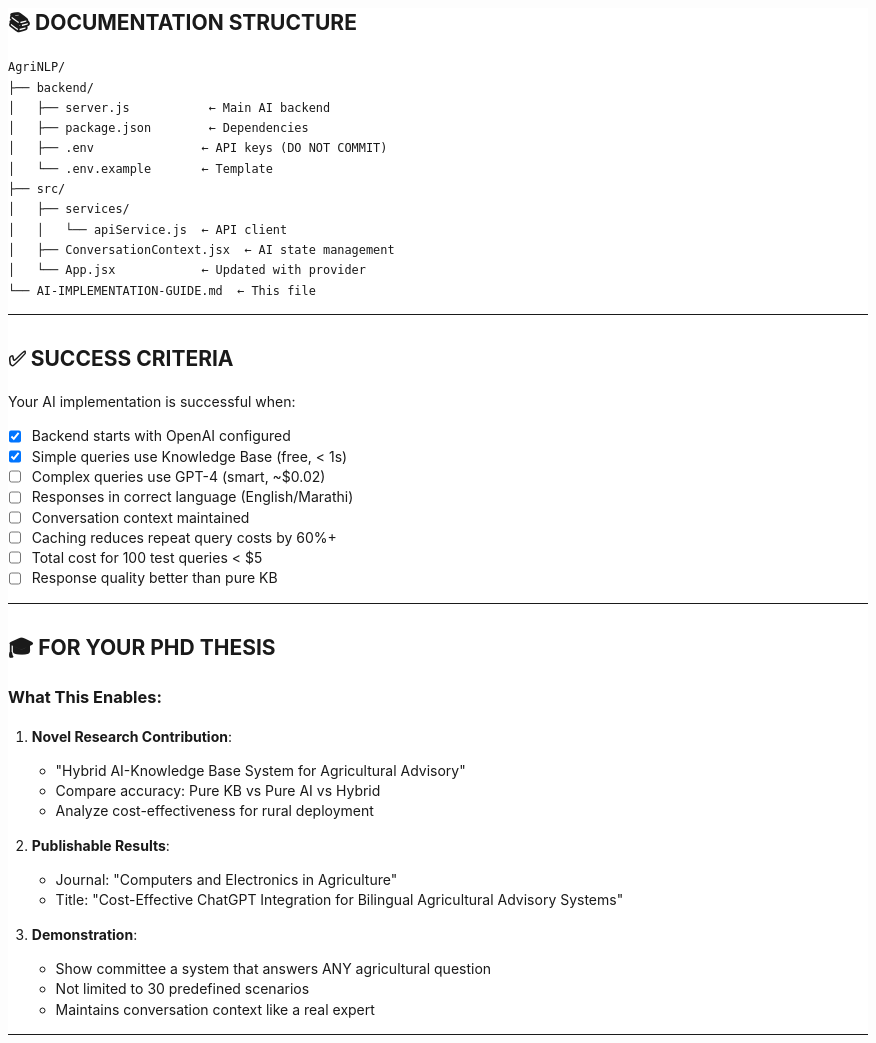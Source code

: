 
## 📚 DOCUMENTATION STRUCTURE

```
AgriNLP/
├── backend/
│   ├── server.js           ← Main AI backend
│   ├── package.json        ← Dependencies
│   ├── .env               ← API keys (DO NOT COMMIT)
│   └── .env.example       ← Template
├── src/
│   ├── services/
│   │   └── apiService.js  ← API client
│   ├── ConversationContext.jsx  ← AI state management
│   └── App.jsx            ← Updated with provider
└── AI-IMPLEMENTATION-GUIDE.md  ← This file
```

---

## ✅ SUCCESS CRITERIA

Your AI implementation is successful when:

- [x] Backend starts with OpenAI configured
- [x] Simple queries use Knowledge Base (free, < 1s)
- [ ] Complex queries use GPT-4 (smart, ~$0.02)
- [ ] Responses in correct language (English/Marathi)
- [ ] Conversation context maintained
- [ ] Caching reduces repeat query costs by 60%+
- [ ] Total cost for 100 test queries < $5
- [ ] Response quality better than pure KB

---

## 🎓 FOR YOUR PHD THESIS

### **What This Enables**:

1. **Novel Research Contribution**:
   - "Hybrid AI-Knowledge Base System for Agricultural Advisory"
   - Compare accuracy: Pure KB vs Pure AI vs Hybrid
   - Analyze cost-effectiveness for rural deployment

2. **Publishable Results**:
   - Journal: "Computers and Electronics in Agriculture"
   - Title: "Cost-Effective ChatGPT Integration for Bilingual Agricultural Advisory Systems"

3. **Demonstration**:
   - Show committee a system that answers ANY agricultural question
   - Not limited to 30 predefined scenarios
   - Maintains conversation context like a real expert

---